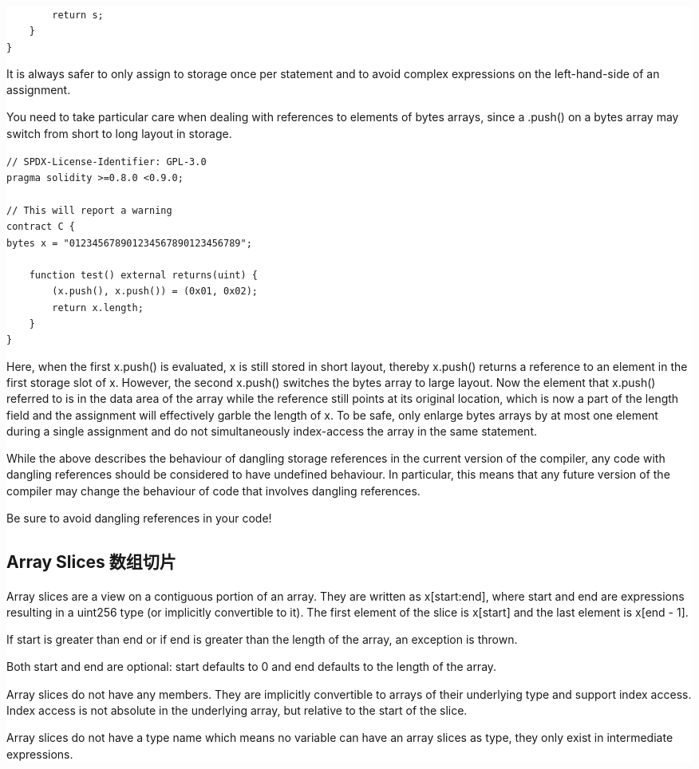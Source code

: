 ```
        return s;
    }
}
```
It is always safer to only assign to storage once per statement and to avoid complex expressions on the left-hand-side of an assignment.

You need to take particular care when dealing with references to elements of bytes arrays, since a .push() on a bytes array may switch from short to long layout in storage.

```
// SPDX-License-Identifier: GPL-3.0
pragma solidity >=0.8.0 <0.9.0;

// This will report a warning
contract C {
bytes x = "012345678901234567890123456789";

    function test() external returns(uint) {
        (x.push(), x.push()) = (0x01, 0x02);
        return x.length;
    }
}
```
Here, when the first x.push() is evaluated, x is still stored in short layout, thereby x.push() returns a reference to an element in the first storage slot of x. However, the second x.push() switches the bytes array to large layout. Now the element that x.push() referred to is in the data area of the array while the reference still points at its original location, which is now a part of the length field and the assignment will effectively garble the length of x. To be safe, only enlarge bytes arrays by at most one element during a single assignment and do not simultaneously index-access the array in the same statement.

While the above describes the behaviour of dangling storage references in the current version of the compiler, any code with dangling references should be considered to have undefined behaviour. In particular, this means that any future version of the compiler may change the behaviour of code that involves dangling references.

Be sure to avoid dangling references in your code!

## Array Slices 数组切片
Array slices are a view on a contiguous portion of an array. They are written as x[start:end], where start and end are expressions resulting in a uint256 type (or implicitly convertible to it). The first element of the slice is x[start] and the last element is x[end - 1].

If start is greater than end or if end is greater than the length of the array, an exception is thrown.

Both start and end are optional: start defaults to 0 and end defaults to the length of the array.

Array slices do not have any members. They are implicitly convertible to arrays of their underlying type and support index access. Index access is not absolute in the underlying array, but relative to the start of the slice.

Array slices do not have a type name which means no variable can have an array slices as type, they only exist in intermediate expressions.
